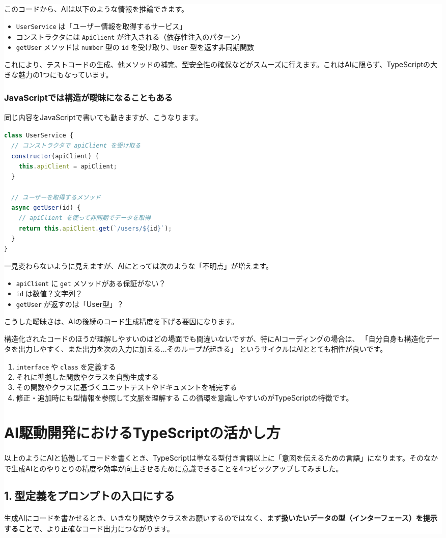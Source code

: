 このコードから、AIは以下のような情報を推論できます。

* `UserService` は「ユーザー情報を取得するサービス」
* コンストラクタには `ApiClient` が注入される（依存性注入のパターン）
* `getUser` メソッドは `number` 型の `id` を受け取り、`User` 型を返す非同期関数

これにより、テストコードの生成、他メソッドの補完、型安全性の確保などがスムーズに行えます。これはAIに限らず、TypeScriptの大きな魅力の1つにもなっています。

### JavaScriptでは構造が曖昧になることもある

同じ内容をJavaScriptで書いても動きますが、こうなります。

```javascript
class UserService {
  // コンストラクタで apiClient を受け取る
  constructor(apiClient) {
    this.apiClient = apiClient;
  }

  // ユーザーを取得するメソッド
  async getUser(id) {
    // apiClient を使って非同期でデータを取得
    return this.apiClient.get(`/users/${id}`);
  }
}
```

一見変わらないように見えますが、AIにとっては次のような「不明点」が増えます。

* `apiClient` に `get` メソッドがある保証がない？
* `id` は数値？文字列？
* `getUser` が返すのは「User型」？

こうした曖昧さは、AIの後続のコード生成精度を下げる要因になります。

構造化されたコードのほうが理解しやすいのはどの場面でも間違いないですが、特にAIコーディングの場合は、
「自分自身も構造化データを出力しやすく、また出力を次の入力に加える…そのループが起きる」
というサイクルはAIととても相性が良いです。

1. `interface` や `class` を定義する
2. それに準拠した関数やクラスを自動生成する
3. その関数やクラスに基づくユニットテストやドキュメントを補完する
4. 修正・追加時にも型情報を参照して文脈を理解する
この循環を意識しやすいのがTypeScriptの特徴です。


# AI駆動開発におけるTypeScriptの活かし方

以上のようにAIと協働してコードを書くとき、TypeScriptは単なる型付き言語以上に「意図を伝えるための言語」になります。そのなかで生成AIとのやりとりの精度や効率が向上させるために意識できることを4つピックアップしてみました。

## 1. 型定義をプロンプトの入口にする

生成AIにコードを書かせるとき、いきなり関数やクラスをお願いするのではなく、まず**扱いたいデータの型（インターフェース）を提示すること**で、より正確なコード出力につながります。
